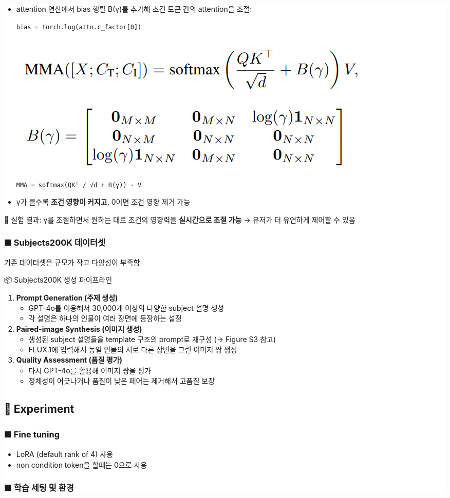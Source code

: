 - attention 연산에서 bias 행렬 B(γ)를 추가해 조건 토큰 간의 attention을 조절:
    
    `bias = torch.log(attn.c_factor[0])`
    
    ![image.png](OminiControl%20Minimal%20and%20Universal%20Control%20for%20Dif%201c5b5d10e48880e88c1bd233fcacdea3/image%2010.png)
    
    ![image.png](OminiControl%20Minimal%20and%20Universal%20Control%20for%20Dif%201c5b5d10e48880e88c1bd233fcacdea3/image%2011.png)
    
    ```
    MMA = softmax(QKᵀ / √d + B(γ)) · V
    ```
    
- γ가 클수록 **조건 영향이 커지고**, 0이면 조건 영향 제거 가능

🧪 실험 결과: γ를 조절하면서 원하는 대로 조건의 영향력을 **실시간으로 조절 가능** → 유저가 더 유연하게 제어할 수 있음

### ■ **Subjects200K 데이터셋**

기존 데이터셋은 규모가 작고 다양성이 부족함

📦 Subjects200K 생성 파이프라인

1. **Prompt Generation (주제 생성)**
    - GPT-4o를 이용해서 30,000개 이상의 다양한 subject 설명 생성
    - 각 설명은 하나의 인물이 여러 장면에 등장하는 설정
2. **Paired-image Synthesis (이미지 생성)**
    - 생성된 subject 설명들을 template 구조의 prompt로 재구성 (→ Figure S3 참고)
    - FLUX.1에 입력해서 동일 인물의 서로 다른 장면을 그린 이미지 쌍 생성
3. **Quality Assessment (품질 평가)**
    - 다시 GPT-4o를 활용해 이미지 쌍을 평가
    - 정체성이 어긋나거나 품질이 낮은 페어는 제거해서 고품질 보장

## 🧪 Experiment

### ■ Fine tuning

- LoRA (default rank of 4) 사용
- non condition token을 할때는 0으로 사용

### ■ 학습 세팅 및 환경
